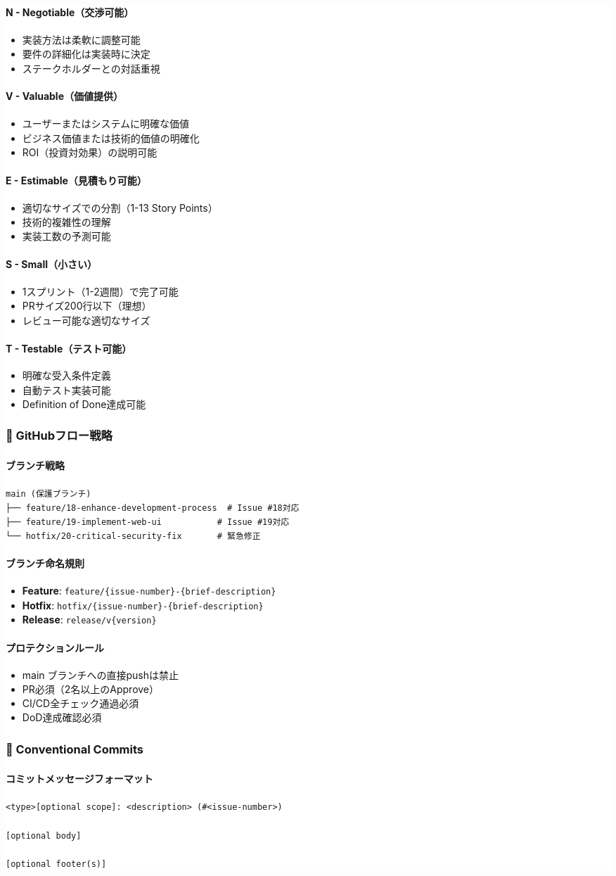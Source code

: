 #### **N - Negotiable（交渉可能）**
- 実装方法は柔軟に調整可能
- 要件の詳細化は実装時に決定
- ステークホルダーとの対話重視

#### **V - Valuable（価値提供）**
- ユーザーまたはシステムに明確な価値
- ビジネス価値または技術的価値の明確化
- ROI（投資対効果）の説明可能

#### **E - Estimable（見積もり可能）**
- 適切なサイズでの分割（1-13 Story Points）
- 技術的複雑性の理解
- 実装工数の予測可能

#### **S - Small（小さい）**
- 1スプリント（1-2週間）で完了可能
- PRサイズ200行以下（理想）
- レビュー可能な適切なサイズ

#### **T - Testable（テスト可能）**
- 明確な受入条件定義
- 自動テスト実装可能
- Definition of Done達成可能

### 🔄 GitHubフロー戦略

#### ブランチ戦略
```
main (保護ブランチ)
├── feature/18-enhance-development-process  # Issue #18対応
├── feature/19-implement-web-ui           # Issue #19対応
└── hotfix/20-critical-security-fix       # 緊急修正
```

#### ブランチ命名規則
- **Feature**: `feature/{issue-number}-{brief-description}`
- **Hotfix**: `hotfix/{issue-number}-{brief-description}`
- **Release**: `release/v{version}`

#### プロテクションルール
- main ブランチへの直接pushは禁止
- PR必須（2名以上のApprove）
- CI/CD全チェック通過必須
- DoD達成確認必須

### 📝 Conventional Commits

#### コミットメッセージフォーマット
```
<type>[optional scope]: <description> (#<issue-number>)

[optional body]

[optional footer(s)]
```
